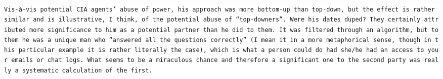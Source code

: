    Vis-à-vis potential CIA agents’ abuse of power, his approach was more bottom-up than top-down, but the effect is rather similar and is illustrative, I think, of the potential abuse of “top-downers”. Were his dates duped? They certainly attributed more significance to him as a potential partner than he did to them. It was filtered through an algorithm, but to them he was a unique man who “answered all the questions correctly” (I mean it in a more metaphorical sense, though in this particular example it is rather literally the case), which is what a person could do had she/he had an access to your emails or chat logs. What seems to be a miraculous chance and therefore a significant one to the second party was really a systematic calculation of the first.

[^13]: This is not “publishing” as in “making public” in the old sense of the word, but it is very close to it. Users’ private data is collected and then sold to other companies(!), that is, is put on the market place which is essentially a public realm. Not the whole public has access to this market, but the private users have no say as to to whom this data is offered, and as far as they are concerned, it could be anybody. The fact that this data brokerage market place is not wholly public in the full sense of the word makes it somewhat worse, as the users cannot even know to whom it is offered, what exactly is offered, and who actually bought the data about them.

	Honestly, I’m not so versed at current laws regarding data protection and at common practices among giants such as Google and Facebook, but given the state of things, I assume that even if user agreements present users a good sense of what is being done or could be done with their data, most users do not read this “fine print”, and, further, that even if they read it (or rely on some blogger’s digest of it) and find something disagreeable in it, they would still grudgingly acquiesce to it. While Google and Facebook’s rise to power is “fair game”, they now possess of something that can be rightly said to be a major infrastructure of the internet. Sure, one can opt to stop using running water and go draw from the local well instead ––– but how many would?

	But this water analogy is not so fitting. The “commodity” concerned here is of a social nature (I’m putting Google’s search engine aside). Of course one can have a social life without using Facebook, but what is lost by abandoning it is not quite replaceable by “walking to the well”. There’s a two-fold problem here. First, being a communication channel, the utility of Facebook (and other “social media” as well as online messengers) increases as more of one’s contacts use it. One can opt out from such a channel and move to another, but for it to be done successfully, other people must do it in parallel as well. But such transitions confers a cost, even if ever so tiny as a little time and willpower/decision, and the coordination of such a transition is difficult to impossible, in particular when such established “institutions” as Facebook are concerned. Because of this, Facebook has a very wide leeway in abusing its power, knowing that it would lose only an insignificant amount of its users by increasing its “abuse”. Second, Facebook’s own infrastructure (servers, staff) is expensive. For this infrastructure to be established and maintained, someone needs to pay for it. What Facebook does is generating money from its user-base via ads. As an Alternative, one could create an ad-less and “data protecting” service ran through direct payments (of a rather miniscule amount) of the users ––– but I’d imagine that most people would find it just cosy to get the service for free by simply sucking up the presented ads and remaining in ignorance as to how’s the data they are generating about themselves is propagating.

[^14]: One might be tempted to say “citizens” or “residents” rather than users, but this case might be problematic. How does one determine whether a user is a resident or not? If “domestic users” (within the country) are protected and everybody else is not, then, first of all, both citizens who use internet abroad and users who use it domestically but router their connection through foreign servers are unjustly exposed. Second, if the government is allowed to unrestrictedly spy on foreign people, then they could probably collect quite a lot of information on domestic users indirectly by spying on foreign users/sources, given the widely distributed nature of the internet.

[^EoE]: Steinbeck, East of Eden.
[^1]: I want to make it clear in case it seems like a big leap. The reason the design is on the body and not on another non-bodily aspect of Alice is that what the observant eye sees is the world, its matter. In other words, what it sees, as oppose to the communicative eye, is always an object. Therefore it objectifies everything it lays its gaze on, and thus turns humans into bodies. Another case is found in war. If enemy soldiers are looking at you it is not because they want to talk to you, but because they need to see you before they shoot you.
[^2]: This is anecdotal, but curious: looking for google images of monsters and scary things, one finds creatures with prominent eyes and teethy mouths, but their ears are often missing. On the other hand, google imaging “cute creature” immediately brings forth enlarged ears. I was surprise to see my expectations being so well answered.
[^3]: I think phones (especially landlines? And with obscured caller id?) have a clear analogy: imagine someone calls you, but says nothing at all (no content); creepy? Threatening? If such a call is repeated?
[^6]: To use another image example. There’s a “meme” kind of image called “when you see it/ you’ll shit brix”. The “generalization” of it includes any images where there’s a “hidden detail”, but I imagine that it stemmed from a more particular type of photo where there’s a person or group of persons taking a selfie, while in the background there’s a creepy face (googling “creepy when you see it” will bring examples). The speed at which one can detect the “hidden face” is significant. However, this might simply arise from the affinity of visual perception towards face detection in general. I tried to find pictures where the background is full of faces where only one is staring at the camera (to check how quickly I pinpoint it), but I didn’t find any.
[^7]: Have you ever stared at anybody that returned back a side-gaze with one eye (the other eye being on the other side of the nose)? I have, and I didn’t get a feeling on the “gut level” that I was being “caught”. My mind said that perhaps I was being looked back at, but otherwise it was hard to tell. Is this a bug? After all, we mostly regard faces looking directly at us or turned completely away from us, and so it might be harder to learn what a side-glance-at-us looks like (i.e, stare detection might be a learned ability, and staring-from-the-corner-of-the-eyes might be a relatively rare example of starting, which precludes us from correctly “learning it” to be an instance of starting). But I think that if a mechanism by which to observe surreptitiously conspecifics was developed (from the corner of one’s eyes, for example), there must have developed a mechanism by which to detect self-detection (i.e., get a sense of when the self was caught) if the former was in any way effective or significant. And so I think this gut-level-lessness is a feature rather than a bug.
[^8]: Another more probable in my opinion function of the eye elongation, and which had not been addressed in that one paper as far as I skimmed it, is the expansion of the “gamut”/”repertoire” of the eye signal, rather than just increasing its “strength”. I’d imagine that after a certain low ratio between the dimensions of the iris and the dimensions of the eye rim had been reached, the rate at which the conspicuousness of the gaze increases with the decrease of this ratio, decreases. In other words, the marginal benefit diminishes at some point –––– and it has to contend with the marginal cost of having more of this vulnerable and conspicuous organ exposed to the outside.
[^9]: I use this term because it seems to me like nowadays with instant communication devices being obiquitously carried with us, the "potential for communication" is always with us. However, it is not true that we cannot find any privacy because of that: we do. However, if you are "mid conversation" through instant textual means then you might not find the privacy you seek even if you turn off the phone, as long as you feel like the other person expects answers from you and the obligation to answer that expectation.
[^10]: One of the "euphemisms" (as the direct name is forbidden to be used) for god in Judaism is "makom", literally meaning "place". Jewish "mitzvot" (divine commandments; not only the Decalogue) are grouped into those pertaining to those of "person to person" (don't kill, steal &c) and those of "person to place [God]". I find this curious because other names for God could have been used for this expression of "obligations towards god", yet this one is used, and I think perhaps not accidentally. If one views god as a personal entity, then commandments such as "venerate no other god but me" are like the swearing of a vassal by his lord. However, one can also see it as one of many guidelines for one's own life and relationship with existence, specifically one (almost atheistic?) that discourages idolatry, that is, the veneration of material things; or the commandment to "observe the sabbath" that obliges one to not overwork (for material gains) and to set aside time for reflection.
[^11]: You might wonder how many people within Facebook or NSA, for example, actually have the power to access to your data, and one might imagine that low level employees are barred from it. But as the amount of denial the NSA has expressed regarding surveillance seems to suggest it is corrupted as an organization, I would put little faith into assuming that there’s a strong restrictive discipline or protocol within the organisation. Since it evades supervision en masse through denial, it has little insentive to micromanage how its gathered data is accessed by its members. Being already accused of spying and having opaque inner-working, the organization is not in danger of having its “covers blown” by the irresponsible actions of an abusive employee.
[^12]: Or consider the example of Chris McKinley: